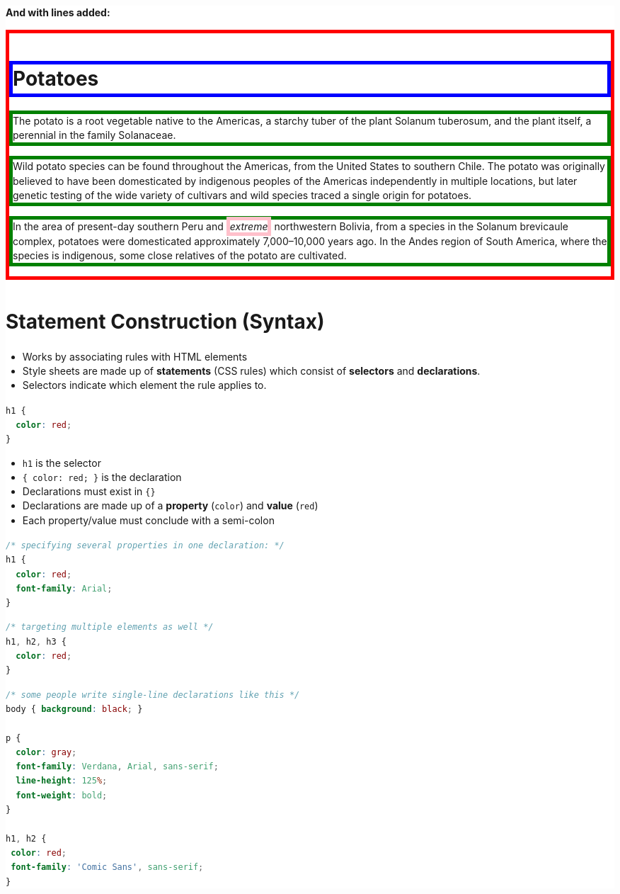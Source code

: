 **And with lines added:**
<div style="border: solid 5px red">
  <h1 style="border: solid 5px blue">Potatoes</h1>
  <p style="border: solid 5px green">The potato is a root vegetable native to the Americas, a starchy tuber of the plant Solanum tuberosum, and the plant itself, a perennial in the family Solanaceae.</p>
  <p style="border: solid 5px green">Wild potato species can be found throughout the Americas, from the United States to southern Chile. The potato was originally believed to have been domesticated by indigenous peoples of the Americas independently in multiple locations, but later genetic testing of the wide variety of cultivars and wild species traced a single origin for potatoes.</p>
  <p style="border: solid 5px green">In the area of present-day southern Peru and <em style="border: solid 5px pink">extreme</em> northwestern Bolivia, from a species in the Solanum brevicaule complex, potatoes were domesticated approximately 7,000–10,000 years ago. In the Andes region of South America, where the species is indigenous, some close relatives of the potato are cultivated.</p>
</div>

# Statement Construction (Syntax)
- Works by associating rules with HTML elements
- Style sheets are made up of **statements** (CSS rules) which consist of **selectors** and **declarations**.
- Selectors indicate which element the rule applies to.

```css
h1 {
  color: red;
}
```

- `h1` is the selector
- `{ color: red; }` is the declaration
- Declarations must exist in `{}`
- Declarations are made up of a **property** (`color`) and **value** (`red`)
- Each property/value must conclude with a semi-colon

```css
/* specifying several properties in one declaration: */
h1 {
  color: red;
  font-family: Arial;
}
```

```css
/* targeting multiple elements as well */
h1, h2, h3 {
  color: red;
}
```

```css
/* some people write single-line declarations like this */
body { background: black; }

p {
  color: gray;
  font-family: Verdana, Arial, sans-serif;
  line-height: 125%;
  font-weight: bold;
}

h1, h2 {
 color: red;
 font-family: 'Comic Sans', sans-serif;
}
```
